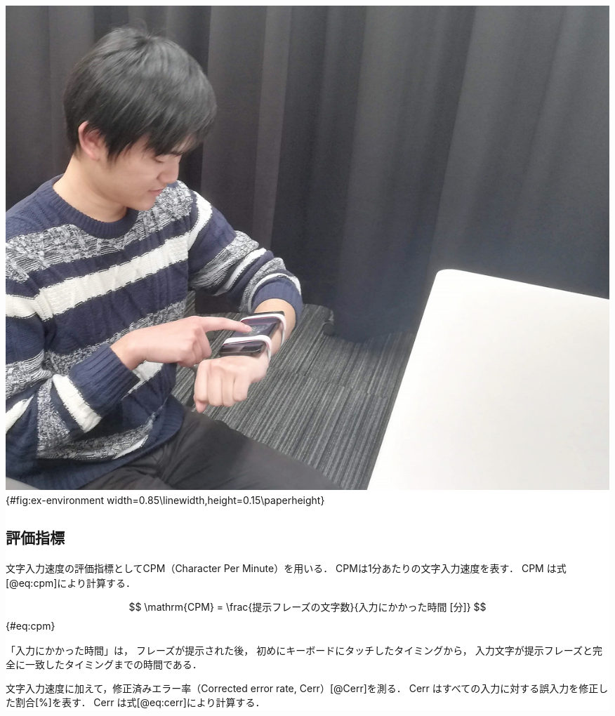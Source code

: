 ![実験風景](../assets/ex-environment.jpg){#fig:ex-environment width=0.85\\linewidth,height=0.15\\paperheight}

## 評価指標

文字入力速度の評価指標としてCPM（Character Per Minute）を用いる．
CPMは1分あたりの文字入力速度を表す．
CPM は式[@eq:cpm]により計算する．

$$
\mathrm{CPM} = \frac{提示フレーズの文字数}{入力にかかった時間 [分]}
$$ {#eq:cpm}

「入力にかかった時間」は， フレーズが提示された後，
初めにキーボードにタッチしたタイミングから，
入力文字が提示フレーズと完全に一致したタイミングまでの時間である．

文字入力速度に加えて，修正済みエラー率（Corrected error rate, Cerr）[@Cerr]を測る．
Cerr はすべての入力に対する誤入力を修正した割合\[%\]を表す．
Cerr は式[@eq:cerr]により計算する．


[^wearos]: <https://wearos.google.com/>
[^keytop]: 境界線は半透明な線で描画
[^google-api]: <https://www.google.co.jp/ime/cgiapi.html>
[^finger]: 指を伸ばした状態での，指の遠位指関節間関節の最大幅
[^processing]: <https://processing.org/>
[^size]: 画面とベゼル（縁）を含むケース部分の幅
[^apple-watch]: <https://www.apple.com/apple-watch-series-4/>
[^shift]: <https://www.getedgegear.com/>
